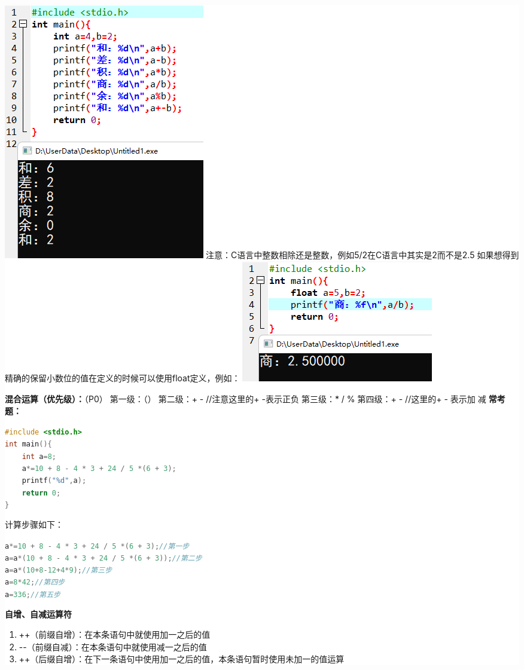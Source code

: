 ![](../images/./c/算数.png)
注意：C语言中整数相除还是整数，例如5/2在C语言中其实是2而不是2.5
如果想得到精确的保留小数位的值在定义的时候可以使用float定义，例如：
![](../images/./c/啦啦啦.png)

**混合运算（优先级）：**（P0）
第一级：（）
第二级：+ - //注意这里的+ -表示正负
第三级：* / % 
第四级：+ - //这里的+ - 表示加 减
**常考题：**
```C
#include <stdio.h>
int main(){
	int a=8;
 	a*=10 + 8 - 4 * 3 + 24 / 5 *(6 + 3);
	printf("%d",a);
	return 0;
}
```
计算步骤如下：
```C
a*=10 + 8 - 4 * 3 + 24 / 5 *(6 + 3);//第一步
a=a*(10 + 8 - 4 * 3 + 24 / 5 *(6 + 3));//第二步
a=a*(10+8-12+4*9);//第三步
a=8*42;//第四步
a=336;//第五步
```
**自增、自减运算符**
1. ++（前缀自增）：在本条语句中就使用加一之后的值
2. --（前缀自减）：在本条语句中就使用减一之后的值
3. ++（后缀自增）：在下一条语句中使用加一之后的值，本条语句暂时使用未加一的值运算